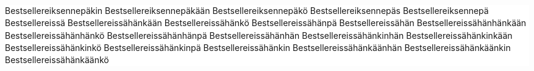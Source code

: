 Bestsellereiksennepäkin
Bestsellereiksennepäkään
Bestsellereiksennepäkö
Bestsellereiksennepäs
Bestsellereiksennepä
Bestsellereissä
Bestsellereissähänkään
Bestsellereissähänkö
Bestsellereissähänpä
Bestsellereissähän
Bestsellereissähänhänkään
Bestsellereissähänhänkö
Bestsellereissähänhänpä
Bestsellereissähänhän
Bestsellereissähänkinhän
Bestsellereissähänkinkään
Bestsellereissähänkinkö
Bestsellereissähänkinpä
Bestsellereissähänkin
Bestsellereissähänkäänhän
Bestsellereissähänkäänkin
Bestsellereissähänkäänkö
